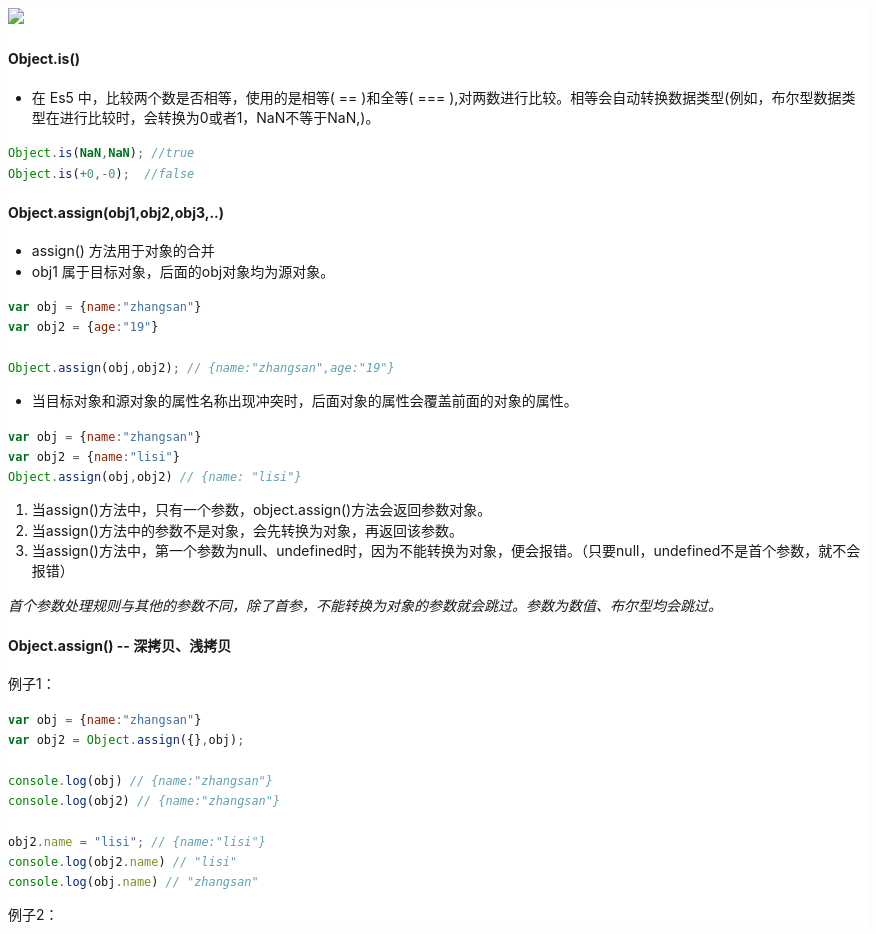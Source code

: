 ![](https://images.gitee.com/uploads/images/2020/0920/202923_e68d1728_7984151.png)



#### Object.is()

- 在 Es5 中，比较两个数是否相等，使用的是相等( == )和全等( === ),对两数进行比较。相等会自动转换数据类型(例如，布尔型数据类型在进行比较时，会转换为0或者1，NaN不等于NaN,)。

```js
Object.is(NaN,NaN); //true
Object.is(+0,-0);  //false
```

#### Object.assign(obj1,obj2,obj3,..)

- assign() 方法用于对象的合并
- obj1 属于目标对象，后面的obj对象均为源对象。

```js
var obj = {name:"zhangsan"}
var obj2 = {age:"19"}

Object.assign(obj,obj2); // {name:"zhangsan",age:"19"}
```

- 当目标对象和源对象的属性名称出现冲突时，后面对象的属性会覆盖前面的对象的属性。

```js
var obj = {name:"zhangsan"}
var obj2 = {name:"lisi"}
Object.assign(obj,obj2) // {name: "lisi"}
```

1. 当assign()方法中，只有一个参数，object.assign()方法会返回参数对象。
2. 当assign()方法中的参数不是对象，会先转换为对象，再返回该参数。
3. 当assign()方法中，第一个参数为null、undefined时，因为不能转换为对象，便会报错。（只要null，undefined不是首个参数，就不会报错）

*首个参数处理规则与其他的参数不同，除了首参，不能转换为对象的参数就会跳过。参数为数值、布尔型均会跳过。*



#### Object.assign() -- 深拷贝、浅拷贝

例子1：

```js
var obj = {name:"zhangsan"}
var obj2 = Object.assign({},obj);

console.log(obj) // {name:"zhangsan"}
console.log(obj2) // {name:"zhangsan"}

obj2.name = "lisi"; // {name:"lisi"}
console.log(obj2.name) // "lisi"
console.log(obj.name) // "zhangsan"
```

例子2：
